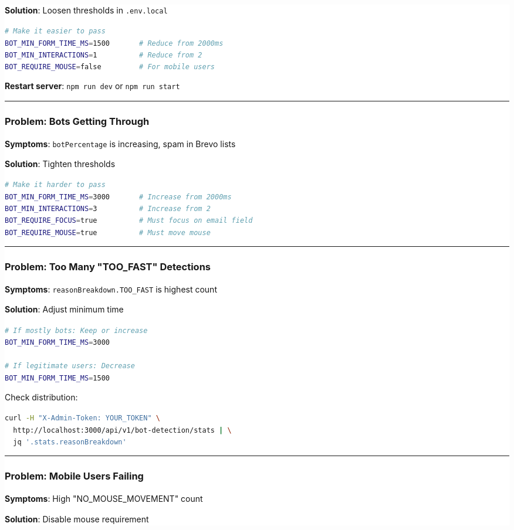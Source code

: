 **Solution**: Loosen thresholds in `.env.local`

```bash
# Make it easier to pass
BOT_MIN_FORM_TIME_MS=1500       # Reduce from 2000ms
BOT_MIN_INTERACTIONS=1          # Reduce from 2
BOT_REQUIRE_MOUSE=false         # For mobile users
```

**Restart server**: `npm run dev` or `npm run start`

---

### Problem: Bots Getting Through

**Symptoms**: `botPercentage` is increasing, spam in Brevo lists

**Solution**: Tighten thresholds

```bash
# Make it harder to pass
BOT_MIN_FORM_TIME_MS=3000       # Increase from 2000ms
BOT_MIN_INTERACTIONS=3          # Increase from 2
BOT_REQUIRE_FOCUS=true          # Must focus on email field
BOT_REQUIRE_MOUSE=true          # Must move mouse
```

---

### Problem: Too Many "TOO_FAST" Detections

**Symptoms**: `reasonBreakdown.TOO_FAST` is highest count

**Solution**: Adjust minimum time

```bash
# If mostly bots: Keep or increase
BOT_MIN_FORM_TIME_MS=3000

# If legitimate users: Decrease
BOT_MIN_FORM_TIME_MS=1500
```

Check distribution:
```bash
curl -H "X-Admin-Token: YOUR_TOKEN" \
  http://localhost:3000/api/v1/bot-detection/stats | \
  jq '.stats.reasonBreakdown'
```

---

### Problem: Mobile Users Failing

**Symptoms**: High "NO_MOUSE_MOVEMENT" count

**Solution**: Disable mouse requirement

